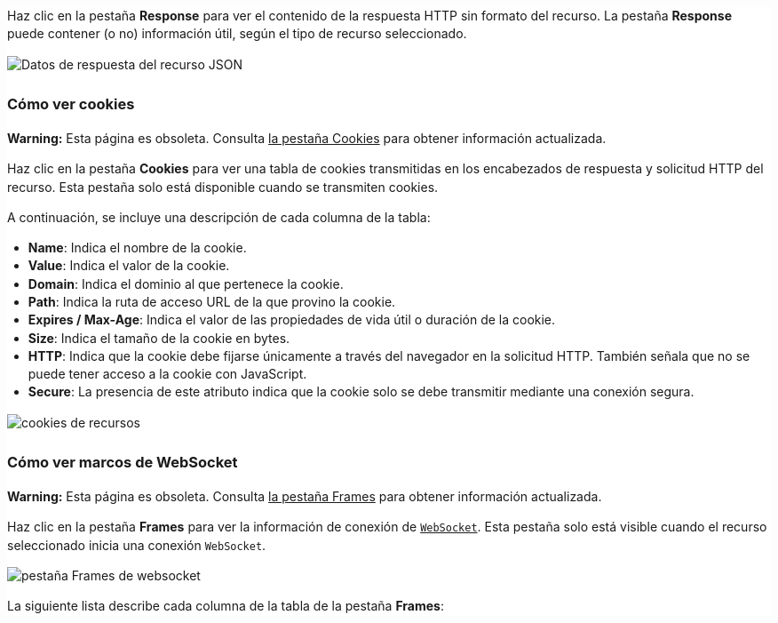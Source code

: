 Haz clic en la pestaña **Response** para ver el
contenido de la respuesta HTTP sin formato del recurso. La pestaña **Response** puede contener (o no) información útil,
según el tipo de recurso seleccionado.

![Datos de respuesta del recurso JSON](imgs/response-json.png)

### Cómo ver cookies

<aside class="warning">
  <b>Warning:</b> Esta página es obsoleta. Consulta
  <a href="reference#cookies">la pestaña Cookies</a>
  para obtener información actualizada.
</aside>

Haz clic en la pestaña **Cookies** para ver una tabla de cookies
transmitidas en los encabezados de respuesta y solicitud HTTP del recurso. Esta pestaña solo está disponible
cuando se transmiten cookies.

A continuación, se incluye una descripción de cada columna de la tabla:

* **Name**: Indica el nombre de la cookie.
* **Value**: Indica el valor de la cookie.
* **Domain**: Indica el dominio al que pertenece la cookie.
* **Path**: Indica la ruta de acceso URL de la que provino la cookie.
* **Expires / Max-Age**: Indica el valor de las propiedades de vida útil o duración
  de la cookie.
* **Size**: Indica el tamaño de la cookie en bytes.
* **HTTP**: Indica que la cookie debe fijarse únicamente a través del navegador en
  la solicitud HTTP. También señala que no se puede tener acceso a la cookie con JavaScript.
* **Secure**: La presencia de este atributo indica que la cookie solo
  se debe transmitir mediante una conexión segura.

![cookies de recursos](imgs/cookies.png)

### Cómo ver marcos de WebSocket

<aside class="warning">
  <b>Warning:</b> Esta página es obsoleta. Consulta
  <a href="reference#frames">la pestaña Frames</a>
  para obtener información actualizada.
</aside>

Haz clic en la pestaña **Frames** para ver
la información de conexión de [`WebSocket`](https://developer.mozilla.org/en-US/docs/Web/API/WebSockets_API).
 Esta pestaña solo está visible cuando el recurso seleccionado
inicia una conexión `WebSocket`.

![pestaña Frames de websocket](imgs/websocket-frames.png)

La siguiente lista describe cada columna de la tabla de la pestaña **Frames**:
